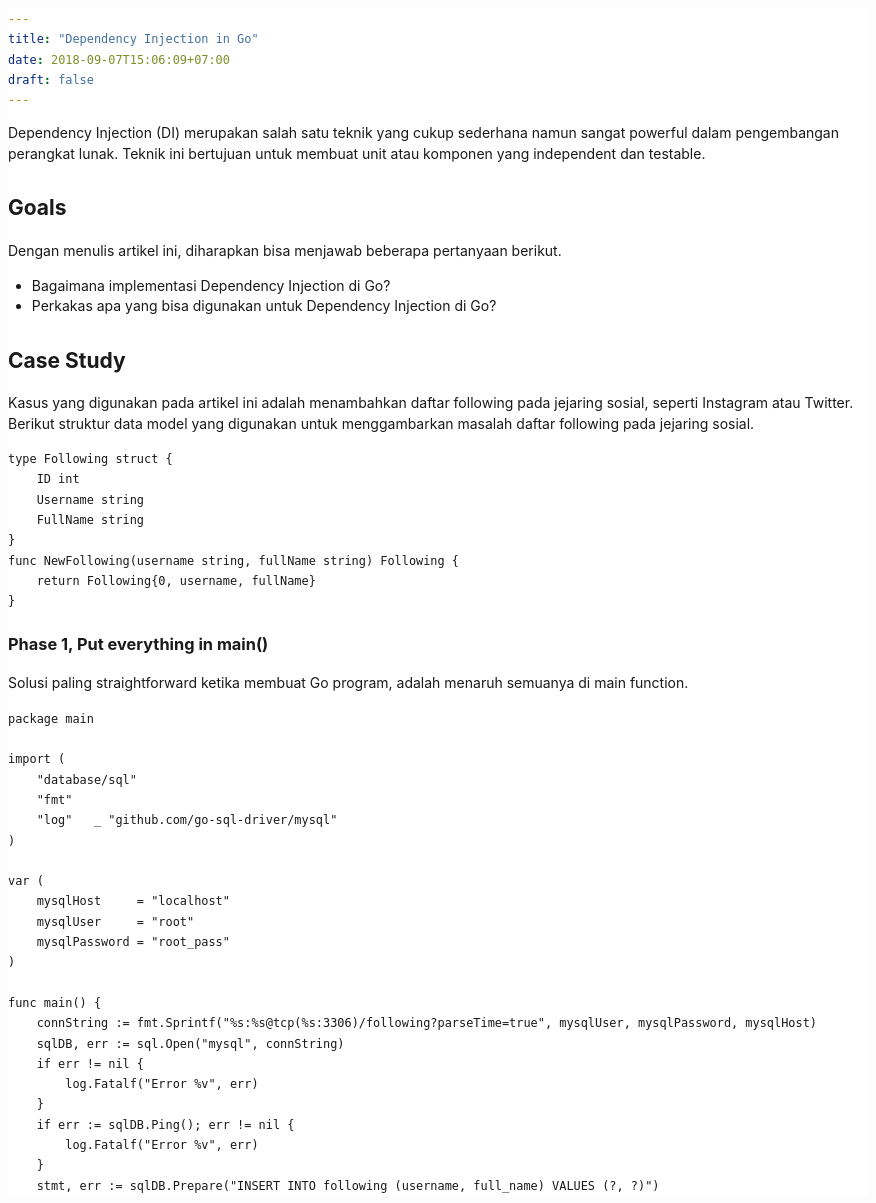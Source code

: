 ```yaml
---
title: "Dependency Injection in Go"
date: 2018-09-07T15:06:09+07:00
draft: false
---
```

Dependency Injection (DI) merupakan salah satu teknik yang cukup sederhana namun sangat powerful dalam pengembangan perangkat lunak. Teknik ini bertujuan untuk membuat unit atau komponen yang independent dan testable.

## Goals

Dengan menulis artikel ini, diharapkan bisa menjawab beberapa pertanyaan berikut.

- Bagaimana implementasi Dependency Injection di Go?
- Perkakas apa yang bisa digunakan untuk Dependency Injection di Go?

## Case Study

Kasus yang digunakan pada artikel ini adalah menambahkan daftar following pada jejaring sosial, seperti Instagram atau Twitter. Berikut struktur data model yang digunakan untuk menggambarkan masalah daftar following pada jejaring sosial.

```
type Following struct {
    ID int
    Username string
    FullName string
}
func NewFollowing(username string, fullName string) Following {
    return Following{0, username, fullName}
}
```

### Phase 1, Put everything in main()

Solusi paling straightforward ketika membuat Go program, adalah menaruh semuanya di main function.

```
package main

import (
    "database/sql"
    "fmt"
    "log"   _ "github.com/go-sql-driver/mysql"
)

var (
    mysqlHost     = "localhost"
    mysqlUser     = "root"
    mysqlPassword = "root_pass"
)

func main() {
    connString := fmt.Sprintf("%s:%s@tcp(%s:3306)/following?parseTime=true", mysqlUser, mysqlPassword, mysqlHost)
    sqlDB, err := sql.Open("mysql", connString)
    if err != nil {
        log.Fatalf("Error %v", err)
    }
    if err := sqlDB.Ping(); err != nil {
        log.Fatalf("Error %v", err)
    }
    stmt, err := sqlDB.Prepare("INSERT INTO following (username, full_name) VALUES (?, ?)")
```
